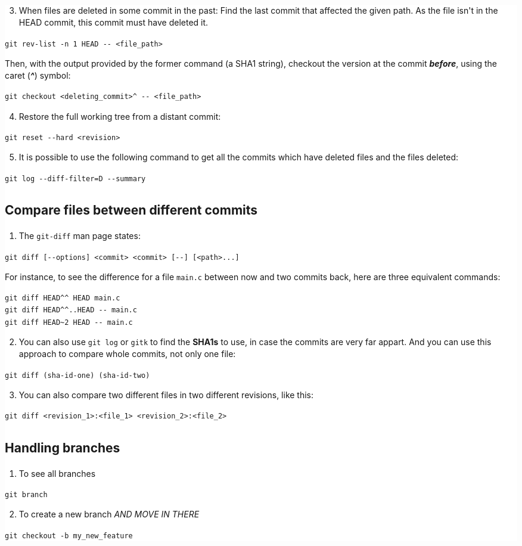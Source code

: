 3. When files are deleted in some commit in the past:
Find the last commit that affected the given path. As the file isn't in the HEAD commit, this commit must have deleted it.
```
git rev-list -n 1 HEAD -- <file_path>
```
Then, with the output provided by the former command (a SHA1 string), checkout the version at the commit **_before_**, using the caret (**_^_**) symbol:
```
git checkout <deleting_commit>^ -- <file_path>
```

4. Restore the full working tree from a distant commit:
```
git reset --hard <revision>
```

5. It is possible to use the following command to get all the commits which have deleted files and the files deleted:
```
git log --diff-filter=D --summary
```

## Compare files between different commits

1. The `git-diff` man page states:
```
git diff [--options] <commit> <commit> [--] [<path>...]
```
For instance, to see the difference for a file `main.c` between now and two commits back, here are three equivalent commands:
```
git diff HEAD^^ HEAD main.c
git diff HEAD^^..HEAD -- main.c
git diff HEAD~2 HEAD -- main.c
```

2. You can also use `git log` or `gitk` to find the **SHA1s** to use, in case the commits are very far appart. And you can use this approach to compare whole commits, not only one file:
```
git diff (sha-id-one) (sha-id-two)
```

3. You can also compare two different files in two different revisions, like this:
```
git diff <revision_1>:<file_1> <revision_2>:<file_2>
```

## Handling branches

1. To see all branches
```
git branch
```

2. To create a new branch _AND MOVE IN THERE_
```
git checkout -b my_new_feature
```
